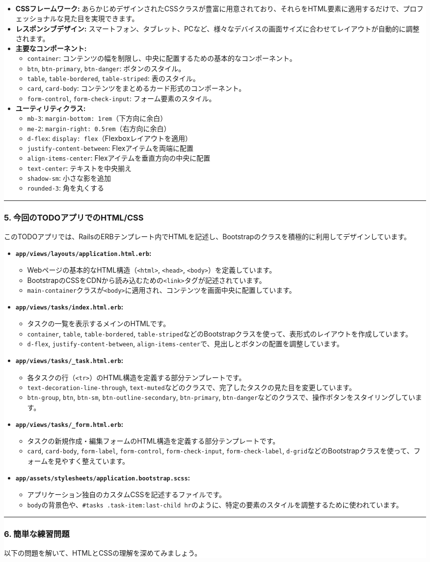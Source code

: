*   **CSSフレームワーク:** あらかじめデザインされたCSSクラスが豊富に用意されており、それらをHTML要素に適用するだけで、プロフェッショナルな見た目を実現できます。
*   **レスポンシブデザイン:** スマートフォン、タブレット、PCなど、様々なデバイスの画面サイズに合わせてレイアウトが自動的に調整されます。
*   **主要なコンポーネント:**
    *   `container`: コンテンツの幅を制限し、中央に配置するための基本的なコンポーネント。
    *   `btn`, `btn-primary`, `btn-danger`: ボタンのスタイル。
    *   `table`, `table-bordered`, `table-striped`: 表のスタイル。
    *   `card`, `card-body`: コンテンツをまとめるカード形式のコンポーネント。
    *   `form-control`, `form-check-input`: フォーム要素のスタイル。
*   **ユーティリティクラス:**
    *   `mb-3`: `margin-bottom: 1rem`（下方向に余白）
    *   `me-2`: `margin-right: 0.5rem`（右方向に余白）
    *   `d-flex`: `display: flex`（Flexboxレイアウトを適用）
    *   `justify-content-between`: Flexアイテムを両端に配置
    *   `align-items-center`: Flexアイテムを垂直方向の中央に配置
    *   `text-center`: テキストを中央揃え
    *   `shadow-sm`: 小さな影を追加
    *   `rounded-3`: 角を丸くする

---

### 5. 今回のTODOアプリでのHTML/CSS

このTODOアプリでは、RailsのERBテンプレート内でHTMLを記述し、Bootstrapのクラスを積極的に利用してデザインしています。

*   **`app/views/layouts/application.html.erb`:**
    *   Webページの基本的なHTML構造（`<html>`, `<head>`, `<body>`）を定義しています。
    *   BootstrapのCSSをCDNから読み込むための`<link>`タグが記述されています。
    *   `main-container`クラスが`<body>`に適用され、コンテンツを画面中央に配置しています。

*   **`app/views/tasks/index.html.erb`:**
    *   タスクの一覧を表示するメインのHTMLです。
    *   `container`, `table`, `table-bordered`, `table-striped`などのBootstrapクラスを使って、表形式のレイアウトを作成しています。
    *   `d-flex`, `justify-content-between`, `align-items-center`で、見出しとボタンの配置を調整しています。

*   **`app/views/tasks/_task.html.erb`:**
    *   各タスクの行（`<tr>`）のHTML構造を定義する部分テンプレートです。
    *   `text-decoration-line-through`, `text-muted`などのクラスで、完了したタスクの見た目を変更しています。
    *   `btn-group`, `btn`, `btn-sm`, `btn-outline-secondary`, `btn-primary`, `btn-danger`などのクラスで、操作ボタンをスタイリングしています。

*   **`app/views/tasks/_form.html.erb`:**
    *   タスクの新規作成・編集フォームのHTML構造を定義する部分テンプレートです。
    *   `card`, `card-body`, `form-label`, `form-control`, `form-check-input`, `form-check-label`, `d-grid`などのBootstrapクラスを使って、フォームを見やすく整えています。

*   **`app/assets/stylesheets/application.bootstrap.scss`:**
    *   アプリケーション独自のカスタムCSSを記述するファイルです。
    *   `body`の背景色や、`#tasks .task-item:last-child hr`のように、特定の要素のスタイルを調整するために使われています。

---

### 6. 簡単な練習問題

以下の問題を解いて、HTMLとCSSの理解を深めてみましょう。
